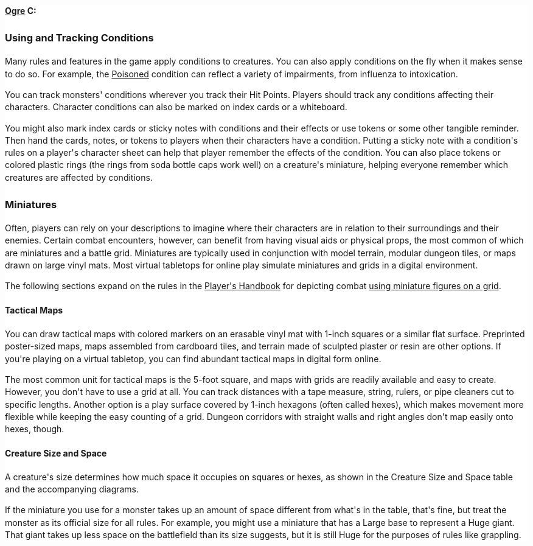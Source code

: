 **[Ogre](/monsters/4904825-ogre) C:**

### Using and Tracking Conditions

Many rules and features in the game apply conditions to creatures. You can also apply conditions on the fly when it makes sense to do so. For example, the [Poisoned](/sources/dnd/free-rules/rules-glossary#PoisonedCondition) condition can reflect a variety of impairments, from influenza to intoxication.

You can track monsters' conditions wherever you track their Hit Points. Players should track any conditions affecting their characters. Character conditions can also be marked on index cards or a whiteboard.

You might also mark index cards or sticky notes with conditions and their effects or use tokens or some other tangible reminder. Then hand the cards, notes, or tokens to players when their characters have a condition. Putting a sticky note with a condition's rules on a player's character sheet can help that player remember the effects of the condition. You can also place tokens or colored plastic rings (the rings from soda bottle caps work well) on a creature's miniature, helping everyone remember which creatures are affected by conditions.

### Miniatures

Often, players can rely on your descriptions to imagine where their characters are in relation to their surroundings and their enemies. Certain combat encounters, however, can benefit from having visual aids or physical props, the most common of which are miniatures and a battle grid. Miniatures are typically used in conjunction with model terrain, modular dungeon tiles, or maps drawn on large vinyl mats. Most virtual tabletops for online play simulate miniatures and grids in a digital environment.

The following sections expand on the rules in the [Player's Handbook](/sources/dnd/phb-2024) for depicting combat [using miniature figures on a grid](/sources/dnd/phb-2024/playing-the-game#PlayingonaGrid).

#### Tactical Maps

You can draw tactical maps with colored markers on an erasable vinyl mat with 1-inch squares or a similar flat surface. Preprinted poster-sized maps, maps assembled from cardboard tiles, and terrain made of sculpted plaster or resin are other options. If you're playing on a virtual tabletop, you can find abundant tactical maps in digital form online.

The most common unit for tactical maps is the 5-foot square, and maps with grids are readily available and easy to create. However, you don't have to use a grid at all. You can track distances with a tape measure, string, rulers, or pipe cleaners cut to specific lengths. Another option is a play surface covered by 1-inch hexagons (often called hexes), which makes movement more flexible while keeping the easy counting of a grid. Dungeon corridors with straight walls and right angles don't map easily onto hexes, though.

#### Creature Size and Space

A creature's size determines how much space it occupies on squares or hexes, as shown in the Creature Size and Space table and the accompanying diagrams.

If the miniature you use for a monster takes up an amount of space different from what's in the table, that's fine, but treat the monster as its official size for all rules. For example, you might use a miniature that has a Large base to represent a Huge giant. That giant takes up less space on the battlefield than its size suggests, but it is still Huge for the purposes of rules like grappling.
